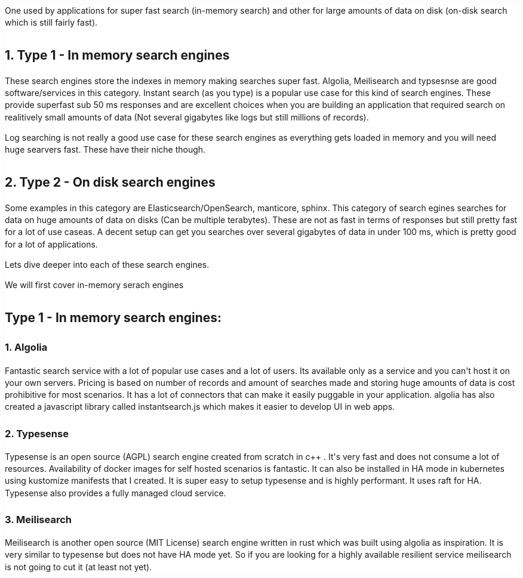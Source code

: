 One used by applications for super fast search (in-memory search) and other for large amounts of data on disk (on-disk search which is still fairly fast).

## 1. Type 1 - In memory search engines

These search engines store the indexes in memory making searches super fast. Algolia, Meilisearch and typsesnse are good software/services in this category. Instant search (as you type) is a popular use case for this kind of search engines. These provide superfast sub 50 ms responses and are excellent choices when you are building an application that required search on realitively small amounts of data (Not several gigabytes like logs but still millions of records). 

Log searching is not really a good use case for these search engines as everything gets loaded in memory and you will need huge searvers fast. These have their niche though. 

## 2. Type 2 - On disk search engines

Some examples in this category are Elasticsearch/OpenSearch, manticore, sphinx. This category of search egines searches for data on huge amounts of data on disks (Can be multiple terabytes). These are not as fast in terms of responses but still pretty fast for a lot of use caseas. A decent setup can get you searches over several gigabytes of data in under 100 ms, which is pretty good for a lot of applications.  

Lets dive deeper into each of these search engines.

We will first cover in-memory serach engines

## Type 1 - In memory search engines:

### 1. Algolia

Fantastic search service with a lot of popular use cases and a lot of users. Its available only as a service and you can't host it on your own servers. Pricing is based on number of records and amount of searches made and storing huge amounts of data is cost prohibitive for most scenarios. It has a lot of connectors that can make it easily puggable in your application. algolia has also created a javascript library called instantsearch.js which makes it easier to develop UI in web apps.


### 2. Typesense

Typesense is an open source (AGPL) search engine created from scratch in c++ . It's very fast and does not consume a lot of resources. Availability of docker images for self hosted scenarios is fantastic. It can also be installed in HA mode in kubernetes using kustomize manifests that I created. It is super easy to setup typesense and is highly performant. It uses raft for HA. Typesense also provides a fully managed cloud service.

### 3. Meilisearch

Meilisearch is another open source (MIT License) search engine written in rust which was built using algolia as inspiration. It is very similar to typesense but does not have HA mode yet. So if you are looking for a highly available resilient service meilisearch is not going to cut it (at least not yet).

